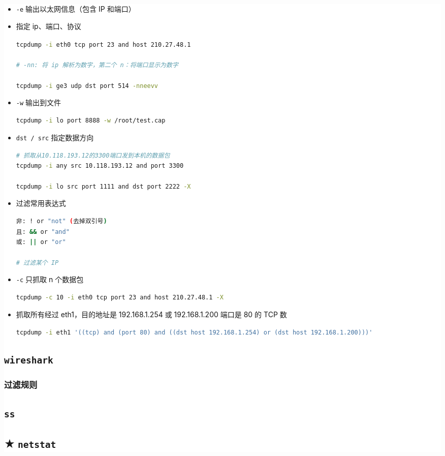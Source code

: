 - `-e` 输出以太网信息（包含 IP 和端口）

- 指定 ip、端口、协议

  ```sh
  tcpdump -i eth0 tcp port 23 and host 210.27.48.1

  # -nn: 将 ip 解析为数字，第二个 n：将端口显示为数字

  tcpdump -i ge3 udp dst port 514 -nneevv
  ```

- `-w` 输出到文件

  ```sh
  tcpdump -i lo port 8888 -w /root/test.cap
  ```

- `dst / src` 指定数据方向

  ```sh
  # 抓取从10.118.193.12的3300端口发到本机的数据包
  tcpdump -i any src 10.118.193.12 and port 3300

  tcpdump -i lo src port 1111 and dst port 2222 -X
  ```

- 过滤常用表达式

  ```sh
  非: ! or "not" (去掉双引号)
  且: && or "and"
  或: || or "or"

  # 过滤某个 IP

  ```

- `-c` 只抓取 n 个数据包

  ```sh
  tcpdump -c 10 -i eth0 tcp port 23 and host 210.27.48.1 -X
  ```

- 抓取所有经过 eth1，目的地址是 192.168.1.254 或 192.168.1.200 端口是 80 的 TCP 数

  ```sh
  tcpdump -i eth1 '((tcp) and (port 80) and ((dst host 192.168.1.254) or (dst host 192.168.1.200)))'
  ```

## `wireshark`

### 过滤规则

## `ss`

## ★ `netstat`
